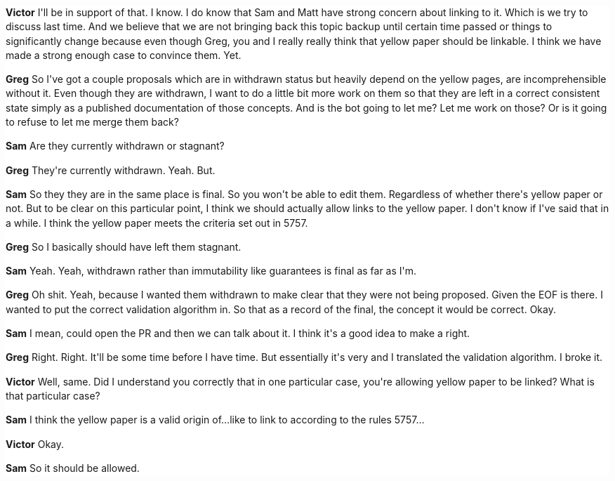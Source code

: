 **Victor**
I'll be in support of that. I know. I do know that Sam and Matt have strong concern about linking to it. Which is we try to discuss last time. And we believe that we are not bringing back this topic backup until certain time passed or things to significantly change because even though Greg, you and I really really think that yellow paper should be linkable. I think we have made a strong enough case to convince them. Yet. 

**Greg**
So I've got a couple proposals which are in withdrawn status but heavily depend on the yellow pages, are incomprehensible without it. Even though they are withdrawn, I want to do a little bit more work on them so that they are left in a correct consistent state simply as a published documentation of those concepts. And is the bot going to let me? Let me work on those? Or is it going to refuse to let me merge them back? 

**Sam**
Are they currently withdrawn or stagnant? 

**Greg**
They're currently withdrawn. Yeah. But. 

**Sam**
So they they are in the same place is final. So you won't be able to edit them. Regardless of whether there's yellow paper or not. But to be clear on this particular point, I think we should actually allow links to the yellow paper. I don't know if I've said that in a while. I think the yellow paper meets the criteria set out in 5757. 

**Greg**
So I basically should have left them stagnant. 

**Sam**
Yeah. Yeah, withdrawn rather than immutability like guarantees is final as far as I'm. 

**Greg**
Oh shit. Yeah, because I wanted them withdrawn to make clear that they were not being proposed. Given the EOF is there. I wanted to put the correct validation algorithm in. So that as a record of the final, the concept it would be correct. Okay. 

**Sam**
I mean, could open the PR and then we can talk about it. I think it's a good idea to make a right. 

**Greg**
Right. Right. It'll be some time before I have time. But essentially it's very and I translated the validation algorithm. I broke it. 

**Victor**
Well, same. Did I understand you correctly that in one particular case, you're allowing yellow paper to be linked? What is that particular case?

**Sam**
 I think the yellow paper is a valid origin of…like to link to according to the rules 5757…

**Victor**
Okay. 

**Sam**
So it should be allowed. 
